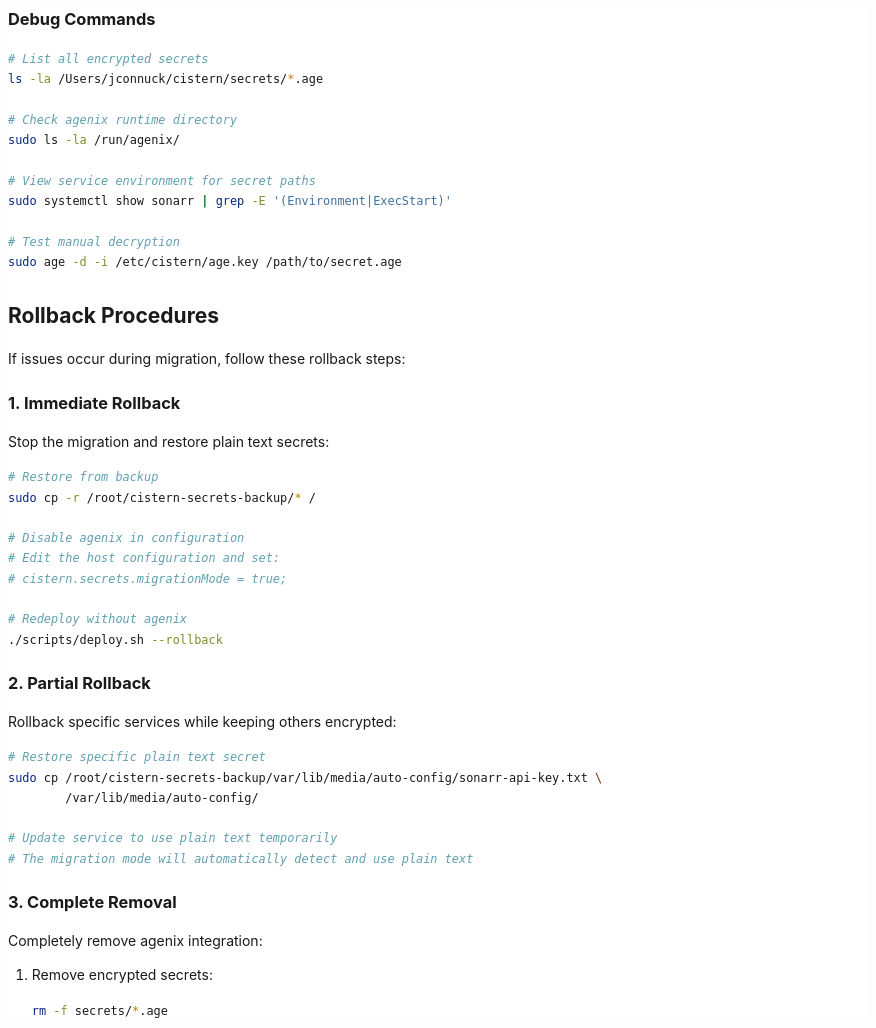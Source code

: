### Debug Commands

```bash
# List all encrypted secrets
ls -la /Users/jconnuck/cistern/secrets/*.age

# Check agenix runtime directory
sudo ls -la /run/agenix/

# View service environment for secret paths
sudo systemctl show sonarr | grep -E '(Environment|ExecStart)'

# Test manual decryption
sudo age -d -i /etc/cistern/age.key /path/to/secret.age
```

## Rollback Procedures

If issues occur during migration, follow these rollback steps:

### 1. Immediate Rollback

Stop the migration and restore plain text secrets:

```bash
# Restore from backup
sudo cp -r /root/cistern-secrets-backup/* /

# Disable agenix in configuration
# Edit the host configuration and set:
# cistern.secrets.migrationMode = true;

# Redeploy without agenix
./scripts/deploy.sh --rollback
```

### 2. Partial Rollback

Rollback specific services while keeping others encrypted:

```bash
# Restore specific plain text secret
sudo cp /root/cistern-secrets-backup/var/lib/media/auto-config/sonarr-api-key.txt \
        /var/lib/media/auto-config/

# Update service to use plain text temporarily
# The migration mode will automatically detect and use plain text
```

### 3. Complete Removal

Completely remove agenix integration:

1. Remove encrypted secrets:
   ```bash
   rm -f secrets/*.age
   ```
